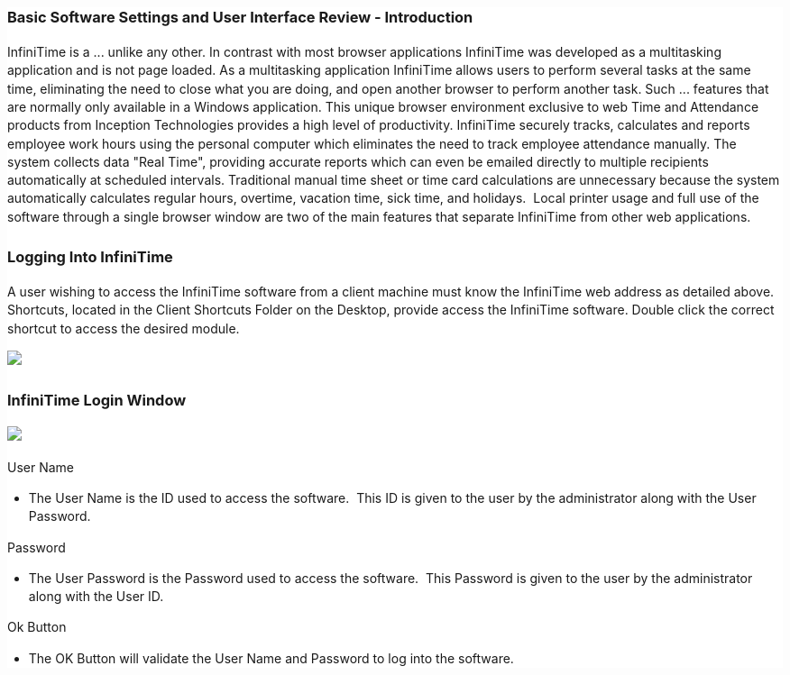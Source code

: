### Basic Software Settings and User Interface Review - Introduction

InfiniTime is a ... unlike any other. In contrast with most
browser applications InfiniTime
was developed as a multitasking application and is not page loaded. As
a multitasking application InfiniTime
allows users to perform several tasks at the same time, eliminating the
need to close what you are doing, and open another browser to perform
another task. Such ... features that are normally
only available in a Windows application. This unique browser environment
exclusive to web Time and Attendance products from Inception Technologies
provides a high level of productivity. InfiniTime
securely tracks, calculates and reports employee work hours using the
personal computer which eliminates the need to track employee attendance
manually. The system collects data "Real Time", providing accurate
reports which can even be emailed directly to multiple recipients automatically
at scheduled intervals. Traditional manual time sheet or time card calculations
are unnecessary because the system automatically calculates regular hours,
overtime, vacation time, sick time, and holidays.  Local printer
usage and full use of the software through a single browser window are
two of the main features that separate InfiniTime
from other web applications.

### Logging Into InfiniTime

A user wishing to access the InfiniTime
software from a client machine must know the InfiniTime
web address as detailed above. Shortcuts, located in the Client Shortcuts
Folder on the Desktop, provide access the InfiniTime
software. Double click the correct shortcut to access the desired module.

![](/img/ColSel_Sel.gif)

### InfiniTime Login Window

![](/img/CH5_DaysOffTab.gif)

User Name

- The User Name is the ID used to access the software.  This ID is
  given to the user by the administrator along with the User Password.

Password

- The User Password is the Password used to access the software.  This
  Password is given to the user by the administrator along with the User
  ID.

Ok Button

- The OK Button will validate the User Name and Password to log into the
  software.
